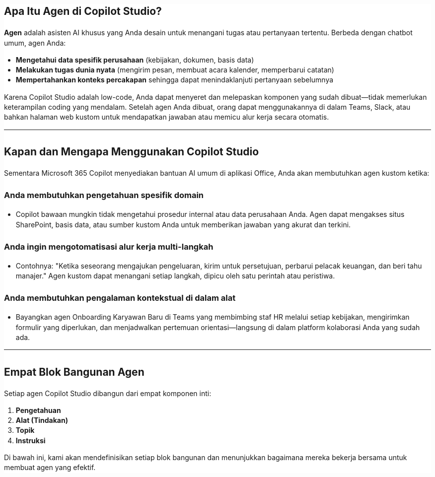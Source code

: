 
## Apa Itu Agen di Copilot Studio?

**Agen** adalah asisten AI khusus yang Anda desain untuk menangani tugas atau pertanyaan tertentu. Berbeda dengan chatbot umum, agen Anda:

- **Mengetahui data spesifik perusahaan** (kebijakan, dokumen, basis data)  
- **Melakukan tugas dunia nyata** (mengirim pesan, membuat acara kalender, memperbarui catatan)  
- **Mempertahankan konteks percakapan** sehingga dapat menindaklanjuti pertanyaan sebelumnya  

Karena Copilot Studio adalah low-code, Anda dapat menyeret dan melepaskan komponen yang sudah dibuat—tidak memerlukan keterampilan coding yang mendalam. Setelah agen Anda dibuat, orang dapat menggunakannya di dalam Teams, Slack, atau bahkan halaman web kustom untuk mendapatkan jawaban atau memicu alur kerja secara otomatis.

---

## Kapan dan Mengapa Menggunakan Copilot Studio

Sementara Microsoft 365 Copilot menyediakan bantuan AI umum di aplikasi Office, Anda akan membutuhkan agen kustom ketika:

### Anda membutuhkan pengetahuan spesifik domain

- Copilot bawaan mungkin tidak mengetahui prosedur internal atau data perusahaan Anda. Agen dapat mengakses situs SharePoint, basis data, atau sumber kustom Anda untuk memberikan jawaban yang akurat dan terkini.  

### Anda ingin mengotomatisasi alur kerja multi-langkah

- Contohnya: "Ketika seseorang mengajukan pengeluaran, kirim untuk persetujuan, perbarui pelacak keuangan, dan beri tahu manajer." Agen kustom dapat menangani setiap langkah, dipicu oleh satu perintah atau peristiwa.  

### Anda membutuhkan pengalaman kontekstual di dalam alat  

- Bayangkan agen Onboarding Karyawan Baru di Teams yang membimbing staf HR melalui setiap kebijakan, mengirimkan formulir yang diperlukan, dan menjadwalkan pertemuan orientasi—langsung di dalam platform kolaborasi Anda yang sudah ada.  

---

## Empat Blok Bangunan Agen

Setiap agen Copilot Studio dibangun dari empat komponen inti:

1. **Pengetahuan**  
1. **Alat (Tindakan)**  
1. **Topik**  
1. **Instruksi**

Di bawah ini, kami akan mendefinisikan setiap blok bangunan dan menunjukkan bagaimana mereka bekerja bersama untuk membuat agen yang efektif.
